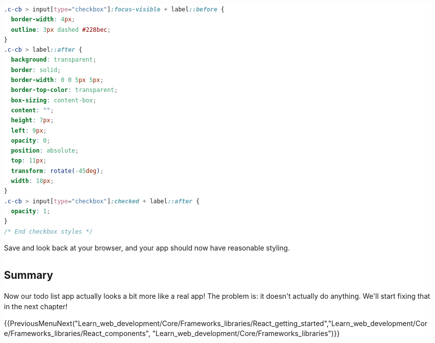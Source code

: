 ```css
.c-cb > input[type="checkbox"]:focus-visible + label::before {
  border-width: 4px;
  outline: 3px dashed #228bec;
}
.c-cb > label::after {
  background: transparent;
  border: solid;
  border-width: 0 0 5px 5px;
  border-top-color: transparent;
  box-sizing: content-box;
  content: "";
  height: 7px;
  left: 9px;
  opacity: 0;
  position: absolute;
  top: 11px;
  transform: rotate(-45deg);
  width: 18px;
}
.c-cb > input[type="checkbox"]:checked + label::after {
  opacity: 1;
}
/* End checkbox styles */
```

Save and look back at your browser, and your app should now have reasonable styling.

## Summary

Now our todo list app actually looks a bit more like a real app! The problem is: it doesn't actually do anything. We'll start fixing that in the next chapter!

{{PreviousMenuNext("Learn_web_development/Core/Frameworks_libraries/React_getting_started","Learn_web_development/Core/Frameworks_libraries/React_components", "Learn_web_development/Core/Frameworks_libraries")}}
